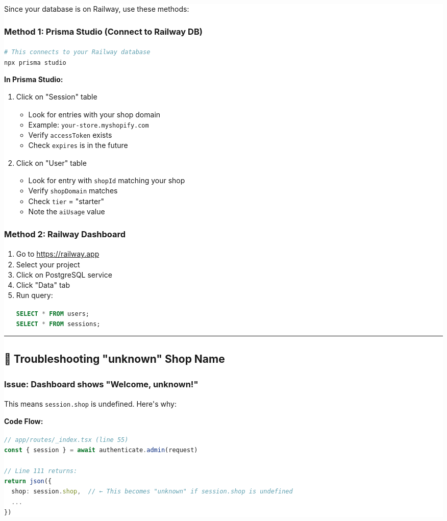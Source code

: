 Since your database is on Railway, use these methods:

### Method 1: Prisma Studio (Connect to Railway DB)

```bash
# This connects to your Railway database
npx prisma studio
```

**In Prisma Studio:**
1. Click on "Session" table
   - Look for entries with your shop domain
   - Example: `your-store.myshopify.com`
   - Verify `accessToken` exists
   - Check `expires` is in the future

2. Click on "User" table
   - Look for entry with `shopId` matching your shop
   - Verify `shopDomain` matches
   - Check `tier` = "starter"
   - Note the `aiUsage` value

### Method 2: Railway Dashboard

1. Go to https://railway.app
2. Select your project
3. Click on PostgreSQL service
4. Click "Data" tab
5. Run query:
   ```sql
   SELECT * FROM users;
   SELECT * FROM sessions;
   ```

---

## 🐛 Troubleshooting "unknown" Shop Name

### Issue: Dashboard shows "Welcome, unknown!"

This means `session.shop` is undefined. Here's why:

**Code Flow:**
```typescript
// app/routes/_index.tsx (line 55)
const { session } = await authenticate.admin(request)

// Line 111 returns:
return json({
  shop: session.shop,  // ← This becomes "unknown" if session.shop is undefined
  ...
})
```
